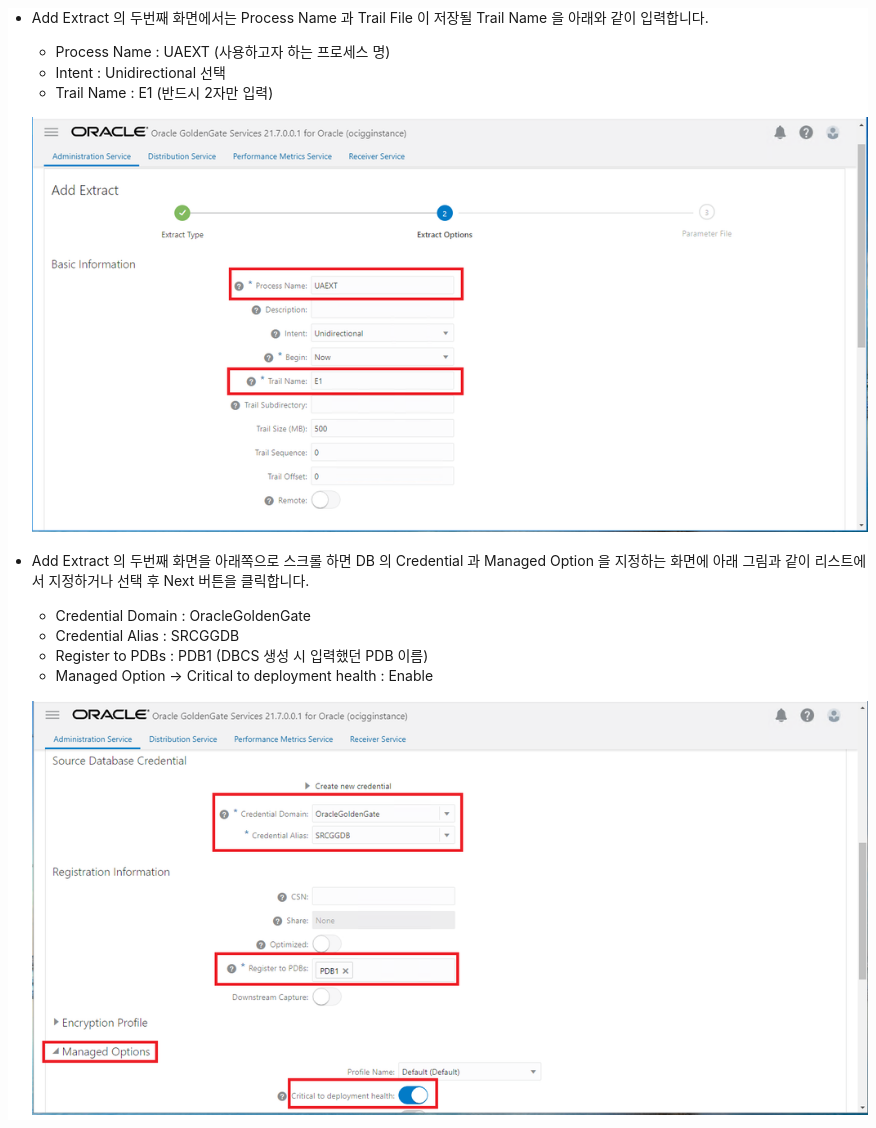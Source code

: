 - Add Extract 의 두번째 화면에서는 Process Name 과 Trail File 이 저장될 Trail Name 을 아래와 같이 입력합니다.
    - Process Name : UAEXT (사용하고자 하는 프로세스 명)
    - Intent : Unidirectional 선택
    - Trail Name : E1 (반드시 2자만 입력)

  ![PROCESS NAME](/assets/img/dataplatform/2022/goldengate/51.oci-goldengate-extract-process-name-trail.png)

- Add Extract 의 두번째 화면을 아래쪽으로 스크롤 하면 DB 의 Credential 과 Managed Option 을 지정하는 화면에 아래 그림과 같이 리스트에서 지정하거나 선택 후 Next 버튼을 클릭합니다.
    - Credential Domain : OracleGoldenGate
    - Credential Alias : SRCGGDB
    - Register to PDBs : PDB1 (DBCS 생성 시 입력했던 PDB 이름)
    - Managed Option -> Critical to deployment health : Enable

  ![PROCESS CREDENTIAL](/assets/img/dataplatform/2022/goldengate/52.oci-goldengate-extract-process-credentiial-managed-option.png)
